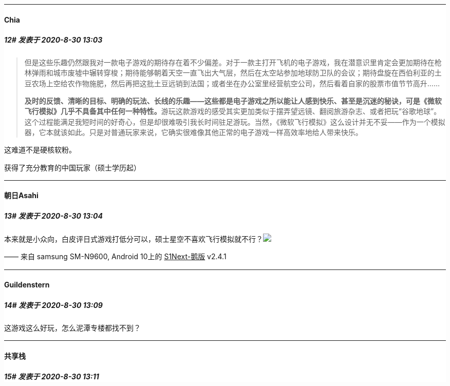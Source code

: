 



-----

####  Chia  
##### 12#       发表于 2020-8-30 13:03



<blockquote>但是这些乐趣仍然跟我对一款电子游戏的期待存在着不少偏差。对于一款主打开飞机的电子游戏，我在潜意识里肯定会更加期待在枪林弹雨和城市废墟中辗转穿梭；期待能够朝着天空一直飞出大气层，然后在太空站参加地球防卫队的会议；期待盘旋在西伯利亚的土豆农场上空给农作物施肥，然后再把这批土豆远销到法国；或者坐在办公室里经营航空公司，然后看着自家的股票市值节节高升……

<strong>及时的反馈、清晰的目标、明确的玩法、长线的乐趣——这些都是电子游戏之所以能让人感到快乐、甚至是沉迷的秘诀，可是《微软飞行模拟》几乎不具备其中任何一种特性。</strong>游玩这款游戏的感受其实更加类似于摆弄望远镜、翻阅旅游杂志、或者把玩“谷歌地球”。这个过程能满足我短时间的好奇心，但是却很难吸引我长时间驻足游玩。当然，《微软飞行模拟》这么设计并无不妥——作为一个模拟器，它本就该如此。只是对普通玩家来说，它确实很难像其他正常的电子游戏一样高效率地给人带来快乐。</blockquote>
这难道不是硬核软粉。

获得了充分教育的中国玩家（硕士学历起）







-----

####  朝日Asahi  
##### 13#       发表于 2020-8-30 13:04




本来就是小众向，白皮评日式游戏打低分可以，硕士星空不喜欢飞行模拟就不行？<img src="https://static.saraba1st.com/image/smiley/face2017/053.png" referrerpolicy="no-referrer">

—— 来自 samsung SM-N9600, Android 10上的 [S1Next-鹅版](https://github.com/ykrank/S1-Next/releases) v2.4.1







-----

####  Guildenstern  
##### 14#       发表于 2020-8-30 13:09




这游戏这么好玩，怎么泥潭专楼都找不到？







-----

####  共享栈  
##### 15#       发表于 2020-8-30 13:11

